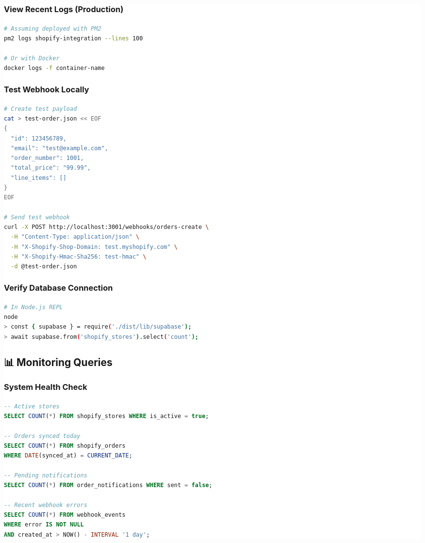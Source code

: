 ### View Recent Logs (Production)
```bash
# Assuming deployed with PM2
pm2 logs shopify-integration --lines 100

# Or with Docker
docker logs -f container-name
```

### Test Webhook Locally
```bash
# Create test payload
cat > test-order.json << EOF
{
  "id": 123456789,
  "email": "test@example.com",
  "order_number": 1001,
  "total_price": "99.99",
  "line_items": []
}
EOF

# Send test webhook
curl -X POST http://localhost:3001/webhooks/orders-create \
  -H "Content-Type: application/json" \
  -H "X-Shopify-Shop-Domain: test.myshopify.com" \
  -H "X-Shopify-Hmac-Sha256: test-hmac" \
  -d @test-order.json
```

### Verify Database Connection
```bash
# In Node.js REPL
node
> const { supabase } = require('./dist/lib/supabase');
> await supabase.from('shopify_stores').select('count');
```

## 📊 Monitoring Queries

### System Health Check
```sql
-- Active stores
SELECT COUNT(*) FROM shopify_stores WHERE is_active = true;

-- Orders synced today
SELECT COUNT(*) FROM shopify_orders
WHERE DATE(synced_at) = CURRENT_DATE;

-- Pending notifications
SELECT COUNT(*) FROM order_notifications WHERE sent = false;

-- Recent webhook errors
SELECT COUNT(*) FROM webhook_events
WHERE error IS NOT NULL
AND created_at > NOW() - INTERVAL '1 day';
```
